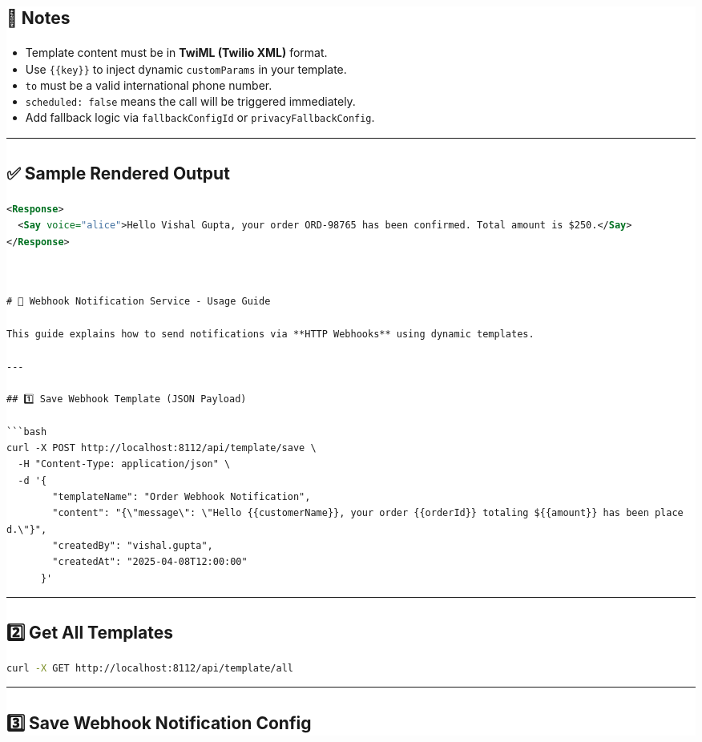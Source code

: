 
## 🧠 Notes

- Template content must be in **TwiML (Twilio XML)** format.
- Use `{{key}}` to inject dynamic `customParams` in your template.
- `to` must be a valid international phone number.
- `scheduled: false` means the call will be triggered immediately.
- Add fallback logic via `fallbackConfigId` or `privacyFallbackConfig`.

---

## ✅ Sample Rendered Output

```xml
<Response>
  <Say voice="alice">Hello Vishal Gupta, your order ORD-98765 has been confirmed. Total amount is $250.</Say>
</Response>
```
```


# 📡 Webhook Notification Service - Usage Guide

This guide explains how to send notifications via **HTTP Webhooks** using dynamic templates.

---

## 1️⃣ Save Webhook Template (JSON Payload)

```bash
curl -X POST http://localhost:8112/api/template/save \
  -H "Content-Type: application/json" \
  -d '{
        "templateName": "Order Webhook Notification",
        "content": "{\"message\": \"Hello {{customerName}}, your order {{orderId}} totaling ${{amount}} has been placed.\"}",
        "createdBy": "vishal.gupta",
        "createdAt": "2025-04-08T12:00:00"
      }'
```

---

## 2️⃣ Get All Templates

```bash
curl -X GET http://localhost:8112/api/template/all
```

---

## 3️⃣ Save Webhook Notification Config
